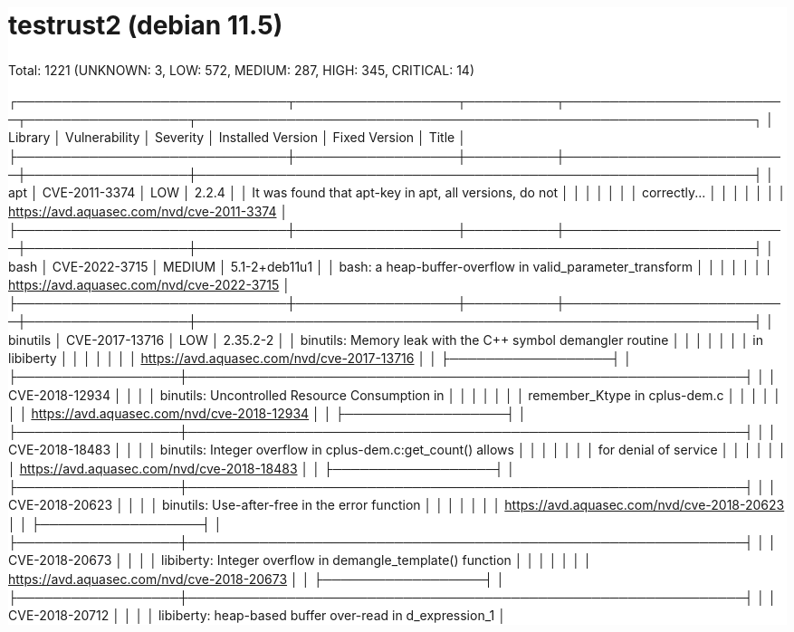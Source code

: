 
testrust2 (debian 11.5)
=======================
Total: 1221 (UNKNOWN: 3, LOW: 572, MEDIUM: 287, HIGH: 345, CRITICAL: 14)

┌──────────────────────────────┬──────────────────┬──────────┬─────────────────────────┬──────────────────┬──────────────────────────────────────────────────────────────┐
│           Library            │  Vulnerability   │ Severity │    Installed Version    │  Fixed Version   │                            Title                             │
├──────────────────────────────┼──────────────────┼──────────┼─────────────────────────┼──────────────────┼──────────────────────────────────────────────────────────────┤
│ apt                          │ CVE-2011-3374    │ LOW      │ 2.2.4                   │                  │ It was found that apt-key in apt, all versions, do not       │
│                              │                  │          │                         │                  │ correctly...                                                 │
│                              │                  │          │                         │                  │ https://avd.aquasec.com/nvd/cve-2011-3374                    │
├──────────────────────────────┼──────────────────┼──────────┼─────────────────────────┼──────────────────┼──────────────────────────────────────────────────────────────┤
│ bash                         │ CVE-2022-3715    │ MEDIUM   │ 5.1-2+deb11u1           │                  │ bash: a heap-buffer-overflow in valid_parameter_transform    │
│                              │                  │          │                         │                  │ https://avd.aquasec.com/nvd/cve-2022-3715                    │
├──────────────────────────────┼──────────────────┼──────────┼─────────────────────────┼──────────────────┼──────────────────────────────────────────────────────────────┤
│ binutils                     │ CVE-2017-13716   │ LOW      │ 2.35.2-2                │                  │ binutils: Memory leak with the C++ symbol demangler routine  │
│                              │                  │          │                         │                  │ in libiberty                                                 │
│                              │                  │          │                         │                  │ https://avd.aquasec.com/nvd/cve-2017-13716                   │
│                              ├──────────────────┤          │                         ├──────────────────┼──────────────────────────────────────────────────────────────┤
│                              │ CVE-2018-12934   │          │                         │                  │ binutils: Uncontrolled Resource Consumption in               │
│                              │                  │          │                         │                  │ remember_Ktype in cplus-dem.c                                │
│                              │                  │          │                         │                  │ https://avd.aquasec.com/nvd/cve-2018-12934                   │
│                              ├──────────────────┤          │                         ├──────────────────┼──────────────────────────────────────────────────────────────┤
│                              │ CVE-2018-18483   │          │                         │                  │ binutils: Integer overflow in cplus-dem.c:get_count() allows │
│                              │                  │          │                         │                  │ for denial of service                                        │
│                              │                  │          │                         │                  │ https://avd.aquasec.com/nvd/cve-2018-18483                   │
│                              ├──────────────────┤          │                         ├──────────────────┼──────────────────────────────────────────────────────────────┤
│                              │ CVE-2018-20623   │          │                         │                  │ binutils: Use-after-free in the error function               │
│                              │                  │          │                         │                  │ https://avd.aquasec.com/nvd/cve-2018-20623                   │
│                              ├──────────────────┤          │                         ├──────────────────┼──────────────────────────────────────────────────────────────┤
│                              │ CVE-2018-20673   │          │                         │                  │ libiberty: Integer overflow in demangle_template() function  │
│                              │                  │          │                         │                  │ https://avd.aquasec.com/nvd/cve-2018-20673                   │
│                              ├──────────────────┤          │                         ├──────────────────┼──────────────────────────────────────────────────────────────┤
│                              │ CVE-2018-20712   │          │                         │                  │ libiberty: heap-based buffer over-read in d_expression_1     │